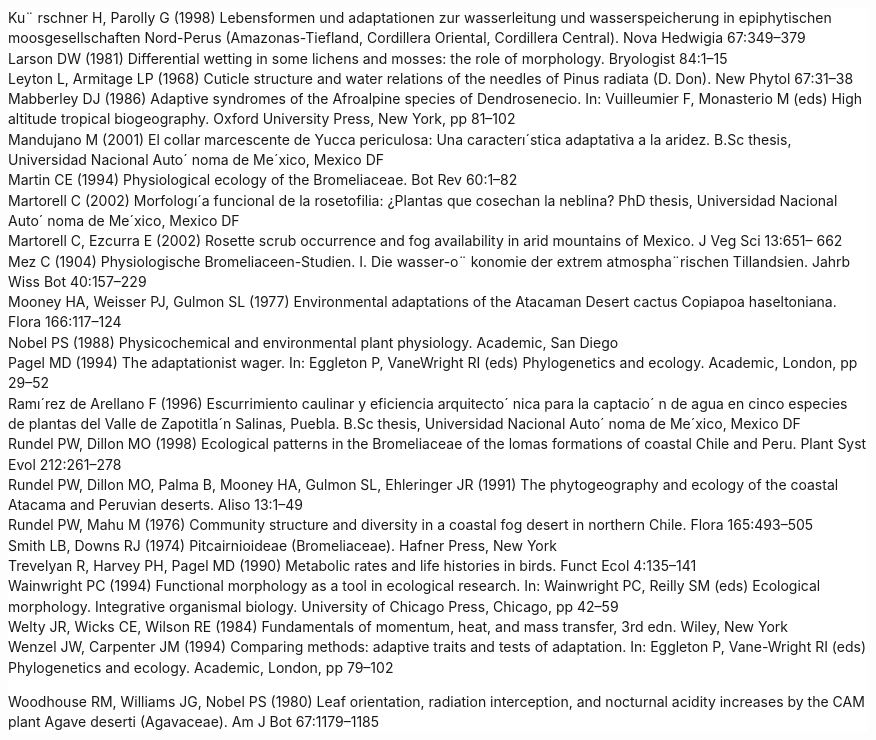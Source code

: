 Ku¨ rschner H, Parolly G (1998) Lebensformen und adaptationen zur wasserleitung und wasserspeicherung in epiphytischen moosgesellschaften Nord-Perus (Amazonas-Tiefland, Cordillera Oriental, Cordillera Central). Nova Hedwigia 67:349–379   
Larson DW (1981) Differential wetting in some lichens and mosses: the role of morphology. Bryologist 84:1–15   
Leyton L, Armitage LP (1968) Cuticle structure and water relations of the needles of Pinus radiata (D. Don). New Phytol 67:31–38   
Mabberley DJ (1986) Adaptive syndromes of the Afroalpine species of Dendrosenecio. In: Vuilleumier F, Monasterio M (eds) High altitude tropical biogeography. Oxford University Press, New York, pp 81–102   
Mandujano M (2001) El collar marcescente de Yucca periculosa: Una caracterı´stica adaptativa a la aridez. B.Sc thesis, Universidad Nacional Auto´ noma de Me´xico, Mexico DF   
Martin CE (1994) Physiological ecology of the Bromeliaceae. Bot Rev 60:1–82   
Martorell C (2002) Morfologı´a funcional de la rosetofilia: ¿Plantas que cosechan la neblina? PhD thesis, Universidad Nacional Auto´ noma de Me´xico, Mexico DF   
Martorell C, Ezcurra E (2002) Rosette scrub occurrence and fog availability in arid mountains of Mexico. J Veg Sci 13:651– 662   
Mez C (1904) Physiologische Bromeliaceen-Studien. I. Die wasser-o¨ konomie der extrem atmospha¨rischen Tillandsien. Jahrb Wiss Bot 40:157–229   
Mooney HA, Weisser PJ, Gulmon SL (1977) Environmental adaptations of the Atacaman Desert cactus Copiapoa haseltoniana. Flora 166:117–124   
Nobel PS (1988) Physicochemical and environmental plant physiology. Academic, San Diego   
Pagel MD (1994) The adaptationist wager. In: Eggleton P, VaneWright RI (eds) Phylogenetics and ecology. Academic, London, pp 29–52   
Ramı´rez de Arellano F (1996) Escurrimiento caulinar y eficiencia arquitecto´ nica para la captacio´ n de agua en cinco especies de plantas del Valle de Zapotitla´n Salinas, Puebla. B.Sc thesis, Universidad Nacional Auto´ noma de Me´xico, Mexico DF   
Rundel PW, Dillon MO (1998) Ecological patterns in the Bromeliaceae of the lomas formations of coastal Chile and Peru. Plant Syst Evol 212:261–278   
Rundel PW, Dillon MO, Palma B, Mooney HA, Gulmon SL, Ehleringer JR (1991) The phytogeography and ecology of the coastal Atacama and Peruvian deserts. Aliso 13:1–49   
Rundel PW, Mahu M (1976) Community structure and diversity in a coastal fog desert in northern Chile. Flora 165:493–505   
Smith LB, Downs RJ (1974) Pitcairnioideae (Bromeliaceae). Hafner Press, New York   
Trevelyan R, Harvey PH, Pagel MD (1990) Metabolic rates and life histories in birds. Funct Ecol 4:135–141   
Wainwright PC (1994) Functional morphology as a tool in ecological research. In: Wainwright PC, Reilly SM (eds) Ecological morphology. Integrative organismal biology. University of Chicago Press, Chicago, pp 42–59   
Welty JR, Wicks CE, Wilson RE (1984) Fundamentals of momentum, heat, and mass transfer, 3rd edn. Wiley, New York   
Wenzel JW, Carpenter JM (1994) Comparing methods: adaptive traits and tests of adaptation. In: Eggleton P, Vane-Wright RI (eds) Phylogenetics and ecology. Academic, London, pp 79–102

Woodhouse RM, Williams JG, Nobel PS (1980) Leaf orientation, radiation interception, and nocturnal acidity increases by the CAM plant Agave deserti (Agavaceae). Am J Bot 67:1179–1185